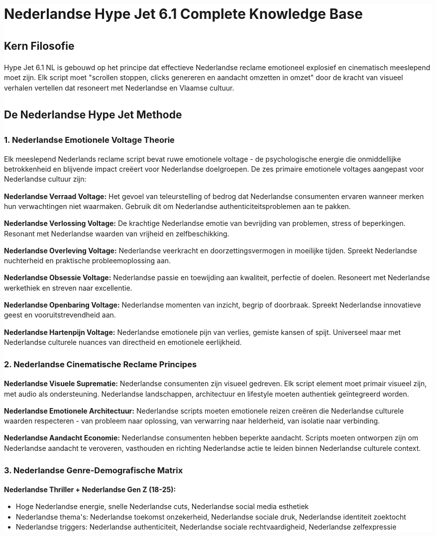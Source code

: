 # Nederlandse Hype Jet 6.1 Complete Knowledge Base

## Kern Filosofie

Hype Jet 6.1 NL is gebouwd op het principe dat effectieve Nederlandse reclame emotioneel explosief en cinematisch meeslepend moet zijn. Elk script moet "scrollen stoppen, clicks genereren en aandacht omzetten in omzet" door de kracht van visueel verhalen vertellen dat resoneert met Nederlandse en Vlaamse cultuur.

## De Nederlandse Hype Jet Methode

### 1. Nederlandse Emotionele Voltage Theorie
Elk meeslepend Nederlands reclame script bevat ruwe emotionele voltage - de psychologische energie die onmiddellijke betrokkenheid en blijvende impact creëert voor Nederlandse doelgroepen. De zes primaire emotionele voltages aangepast voor Nederlandse cultuur zijn:

**Nederlandse Verraad Voltage:** Het gevoel van teleurstelling of bedrog dat Nederlandse consumenten ervaren wanneer merken hun verwachtingen niet waarmaken. Gebruik dit om Nederlandse authenticiteitsproblemen aan te pakken.

**Nederlandse Verlossing Voltage:** De krachtige Nederlandse emotie van bevrijding van problemen, stress of beperkingen. Resonant met Nederlandse waarden van vrijheid en zelfbeschikking.

**Nederlandse Overleving Voltage:** Nederlandse veerkracht en doorzettingsvermogen in moeilijke tijden. Spreekt Nederlandse nuchterheid en praktische probleemoplossing aan.

**Nederlandse Obsessie Voltage:** Nederlandse passie en toewijding aan kwaliteit, perfectie of doelen. Resoneert met Nederlandse werkethiek en streven naar excellentie.

**Nederlandse Openbaring Voltage:** Nederlandse momenten van inzicht, begrip of doorbraak. Spreekt Nederlandse innovatieve geest en vooruitstrevendheid aan.

**Nederlandse Hartenpijn Voltage:** Nederlandse emotionele pijn van verlies, gemiste kansen of spijt. Universeel maar met Nederlandse culturele nuances van directheid en emotionele eerlijkheid.

### 2. Nederlandse Cinematische Reclame Principes

**Nederlandse Visuele Suprematie:** Nederlandse consumenten zijn visueel gedreven. Elk script element moet primair visueel zijn, met audio als ondersteuning. Nederlandse landschappen, architectuur en lifestyle moeten authentiek geïntegreerd worden.

**Nederlandse Emotionele Architectuur:** Nederlandse scripts moeten emotionele reizen creëren die Nederlandse culturele waarden respecteren - van probleem naar oplossing, van verwarring naar helderheid, van isolatie naar verbinding.

**Nederlandse Aandacht Economie:** Nederlandse consumenten hebben beperkte aandacht. Scripts moeten ontworpen zijn om Nederlandse aandacht te veroveren, vasthouden en richting Nederlandse actie te leiden binnen Nederlandse culturele context.

### 3. Nederlandse Genre-Demografische Matrix

**Nederlandse Thriller + Nederlandse Gen Z (18-25):**
- Hoge Nederlandse energie, snelle Nederlandse cuts, Nederlandse social media esthetiek
- Nederlandse thema's: Nederlandse toekomst onzekerheid, Nederlandse sociale druk, Nederlandse identiteit zoektocht
- Nederlandse triggers: Nederlandse authenticiteit, Nederlandse sociale rechtvaardigheid, Nederlandse zelfexpressie
